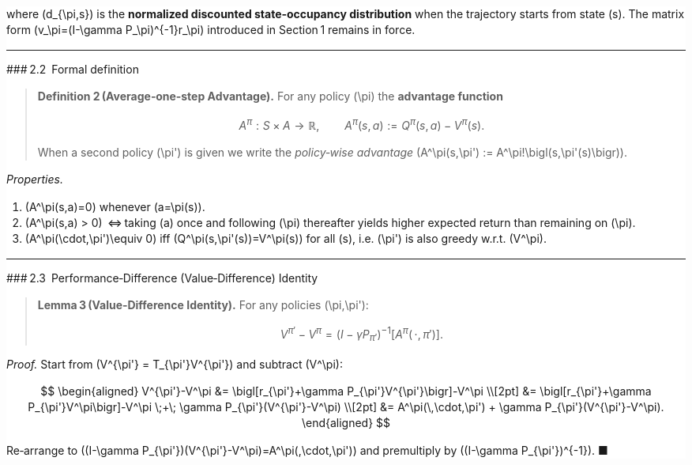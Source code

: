 where \(d_{\pi,s}\) is the **normalized discounted state‑occupancy distribution** when the trajectory starts from state \(s\). The matrix form \(v_\pi=(I-\gamma P_\pi)^{-1}r_\pi\) introduced in Section 1 remains in force.&#x20;

---

\### 2.2 Formal definition

> **Definition 2 (Average‑one‑step Advantage).**
> For any policy \(\pi\) the **advantage function**
>
> $$
> A^\pi:S\times A\to\mathbb R,\qquad
> A^\pi(s,a):=Q^\pi(s,a)-V^\pi(s).
> $$
>
> When a second policy \(\pi'\) is given we write the *policy‑wise advantage*
> \(A^\pi(s,\pi') := A^\pi\!\bigl(s,\pi'(s)\bigr)\).

*Properties.*

1. \(A^\pi(s,a)=0\) whenever \(a=\pi(s)\).
2. \(A^\pi(s,a) > 0\)  ⇔ taking \(a\) once and following \(\pi\) thereafter yields higher expected return than remaining on \(\pi\).
3. \(A^\pi(\cdot,\pi')\equiv 0\) iff \(Q^\pi(s,\pi'(s))=V^\pi(s)\) for all \(s\), i.e. \(\pi'\) is also greedy w\.r.t. \(V^\pi\).&#x20;

---

\### 2.3 Performance‑Difference (Value‑Difference) Identity

> **Lemma 3 (Value‑Difference Identity).**
> For any policies \(\pi,\pi'\):
>
> $$
> V^{\pi'}-V^\pi = (I-\gamma P_{\pi'})^{-1}\bigl[ A^\pi(\,\cdot,\pi') \bigr].
> \tag{2.1}
> $$

*Proof.*
Start from \(V^{\pi'} = T_{\pi'}V^{\pi'}\) and subtract \(V^\pi\):

$$
\begin{aligned}
V^{\pi'}-V^\pi
&= \bigl[r_{\pi'}+\gamma P_{\pi'}V^{\pi'}\bigr]-V^\pi                                           \\[2pt]
&= \bigl[r_{\pi'}+\gamma P_{\pi'}V^\pi\bigr]-V^\pi \;+\; \gamma P_{\pi'}(V^{\pi'}-V^\pi)          \\[2pt]
&= A^\pi(\,\cdot,\pi') + \gamma P_{\pi'}(V^{\pi'}-V^\pi).
\end{aligned}
$$

Re‑arrange to \((I-\gamma P_{\pi'})(V^{\pi'}-V^\pi)=A^\pi(\,\cdot,\pi')\) and premultiply by \((I-\gamma P_{\pi'})^{-1}\). ■
